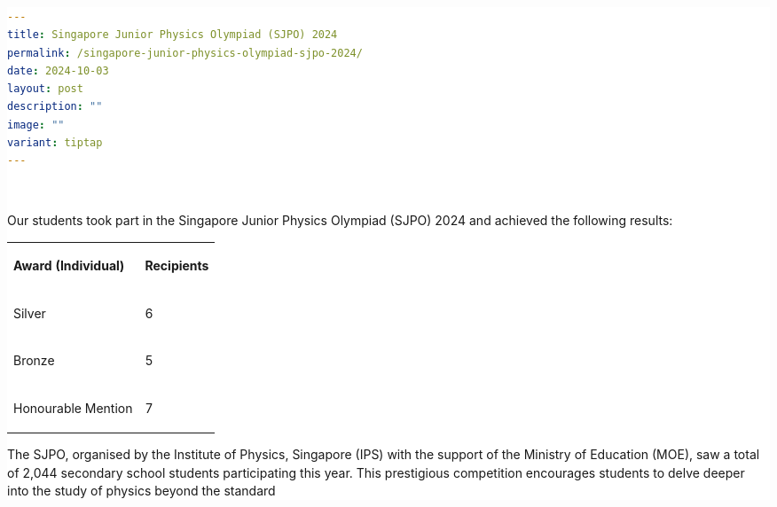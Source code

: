 ```yaml
---
title: Singapore Junior Physics Olympiad (SJPO) 2024
permalink: /singapore-junior-physics-olympiad-sjpo-2024/
date: 2024-10-03
layout: post
description: ""
image: ""
variant: tiptap
---
```

<p></p>
<div class="isomer-image-wrapper">
<img style="width: 100%" height="auto" width="100%" alt="" src="/images/IMG_8718.jpg">
</div>
<p>Our students took part in the Singapore Junior Physics Olympiad (SJPO)
2024 and achieved the following results:</p>
<table style="minWidth: 50px">
<colgroup>
<col>
<col>
</colgroup>
<tbody>
<tr>
<td rowspan="1" colspan="1">
<p><strong>Award (Individual)</strong>
</p>
</td>
<td rowspan="1" colspan="1">
<p><strong>Recipients</strong>
</p>
</td>
</tr>
<tr>
<td rowspan="1" colspan="1">
<p>Silver</p>
</td>
<td rowspan="1" colspan="1">
<p>6</p>
</td>
</tr>
<tr>
<td rowspan="1" colspan="1">
<p>Bronze</p>
</td>
<td rowspan="1" colspan="1">
<p>5</p>
</td>
</tr>
<tr>
<td rowspan="1" colspan="1">
<p>Honourable Mention</p>
</td>
<td rowspan="1" colspan="1">
<p>7</p>
</td>
</tr>
</tbody>
</table>
<p>The SJPO, organised by the Institute of Physics, Singapore (IPS) with
the support of the Ministry of Education (MOE), saw a total of 2,044 secondary
school students participating this year. This prestigious competition encourages
students to delve deeper into the study of physics beyond the standard